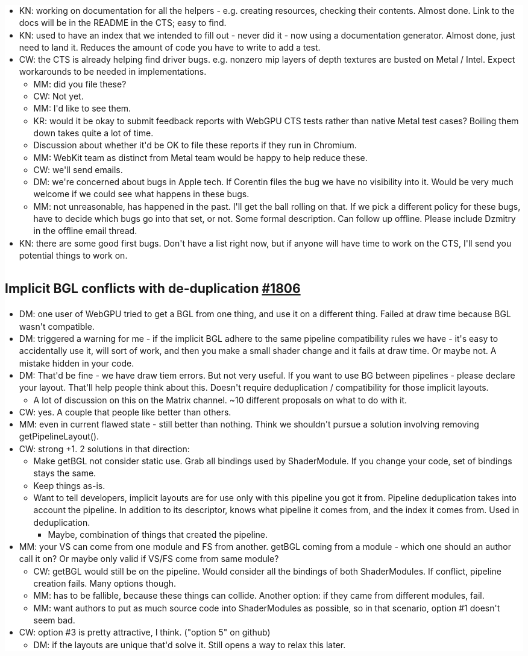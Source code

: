 

*   KN: working on documentation for all the helpers - e.g. creating resources, checking their contents. Almost done. Link to the docs will be in the README in the CTS; easy to find.
*   KN: used to have an index that we intended to fill out - never did it - now using a documentation generator. Almost done, just need to land it. Reduces the amount of code you have to write to add a test.
*   CW: the CTS is already helping find driver bugs. e.g. nonzero mip layers of depth textures are busted on Metal / Intel. Expect workarounds to be needed in implementations.
    *   MM: did you file these?
    *   CW: Not yet.
    *   MM: I'd like to see them.
    *   KR: would it be okay to submit feedback reports with WebGPU CTS tests rather than native Metal test cases? Boiling them down takes quite a lot of time.
    *   Discussion about whether it'd be OK to file these reports if they run in Chromium.
    *   MM: WebKit team as distinct from Metal team would be happy to help reduce these.
    *   CW: we'll send emails.
    *   DM: we're concerned about bugs in Apple tech. If Corentin files the bug we have no visibility into it. Would be very much welcome if we could see what happens in these bugs.
    *   MM: not unreasonable, has happened in the past. I'll get the ball rolling on that. If we pick a different policy for these bugs, have to decide which bugs go into that set, or not. Some formal description. Can follow up offline. Please include Dzmitry in the offline email thread.
*   KN: there are some good first bugs. Don't have a list right now, but if anyone will have time to work on the CTS, I'll send you potential things to work on.


## Implicit BGL conflicts with de-duplication [#1806](https://github.com/gpuweb/gpuweb/issues/1806)



*   DM: one user of WebGPU tried to get a BGL from one thing, and use it on a different thing. Failed at draw time because BGL wasn't compatible.
*   DM: triggered a warning for me - if the implicit BGL adhere to the same pipeline compatibility rules we have - it's easy to accidentally use it, will sort of work, and then you make a small shader change and it fails at draw time. Or maybe not. A mistake hidden in your code.
*   DM: That'd be fine - we have draw tiem errors. But not very useful. If you want to use BG between pipelines - please declare your layout. That'll help people think about this. Doesn't require deduplication / compatibility for those implicit layouts.
    *   A lot of discussion on this on the Matrix channel. ~10 different proposals on what to do with it.
*   CW: yes. A couple that people like better than others.
*   MM: even in current flawed state - still better than nothing. Think we shouldn't pursue a solution involving removing getPipelineLayout().
*   CW: strong +1. 2 solutions in that direction:
    *   Make getBGL not consider static use. Grab all bindings used by ShaderModule. If you change your code, set of bindings stays the same.
    *   Keep things as-is.
    *   Want to tell developers, implicit layouts are for use only with this pipeline you got it from. Pipeline deduplication takes into account the pipeline. In addition to its descriptor, knows what pipeline it comes from, and the index it comes from. Used in deduplication.
        *   Maybe, combination of things that created the pipeline.
*   MM: your VS can come from one module and FS from another. getBGL coming from a module - which one should an author call it on? Or maybe only valid if VS/FS come from same module?
    *   CW: getBGL would still be on the pipeline. Would consider all the bindings of both ShaderModules. If conflict, pipeline creation fails. Many options though.
    *   MM: has to be fallible, because these things can collide. Another option: if they came from different modules, fail.
    *   MM: want authors to put as much source code into ShaderModules as possible, so in that scenario, option #1 doesn't seem bad.
*   CW: option #3 is pretty attractive, I think. ("option 5" on github)
    *   DM: if the layouts are unique that'd solve it. Still opens a way to relax this later.